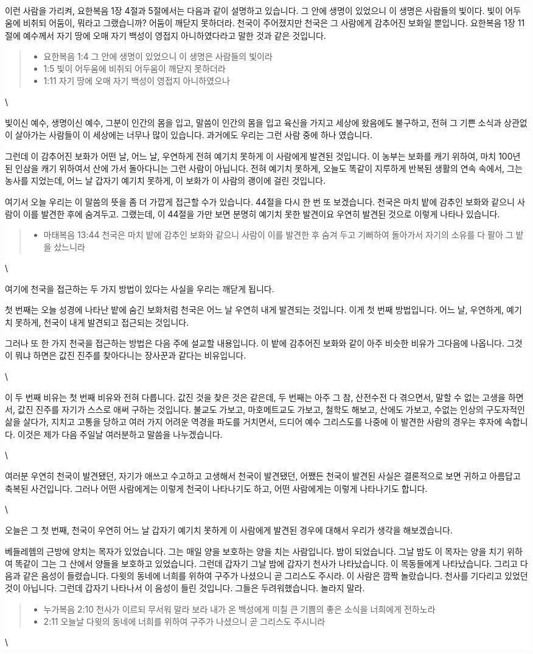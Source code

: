 이런 사람을 가리켜, 요한복음 1장 4절과 5절에서는 다음과 같이 설명하고 있습니다. 그 안에 생명이 있었으니 이 생명은 사람들의 빛이다. 빛이 어두움에 비취되 어둠이, 뭐라고 그랬습니까? 어둠이 깨닫지 못하더라. 천국이 주어졌지만 천국은 그 사람에게 감추어진 보화일 뿐입니다. 요한복음 1장 11절에 예수께서 자기 땅에 오매 자기 백성이 영접지 아니하였다라고 말한 것과 같은 것입니다.

> * 요한복음 1:4 그 안에 생명이 있었으니 이 생명은 사람들의 빛이라
> * 1:5 빛이 어두움에 비취되 어두움이 깨닫지 못하더라
> * 1:11 자기 땅에 오매 자기 백성이 영접지 아니하였으나

\


빛이신 예수, 생명이신 예수, 그분이 인간의 몸을 입고, 말씀이 인간의 몸을 입고 육신을 가지고 세상에 왔음에도 불구하고, 전혀 그 기쁜 소식과 상관없이 살아가는 사람들이 이 세상에는 너무나 많이 있습니다. 과거에도 우리는 그런 사람 중에 하나 였습니다.

그런데 이 감추어진 보화가 어떤 날, 어느 날, 우연하게 전혀 예기치 못하게 이 사람에게 발견된 것입니다. 이 농부는 보화를 캐기 위하여, 마치 100년 된 인삼을 캐기 위하여서 산에 가서 돌아다니는 그런 사람이 아닙니다. 전혀 예기치 못하게, 오늘도 똑같이 지루하게 반복된 생활의 연속 속에서, 그는 농사를 지었는데, 어느 날 갑자기 예기치 못하게, 이 보화가 이 사람의 괭이에 걸린 것입니다.

여기서 오늘 우리는 이 말씀의 뜻을 좀 더 가깝게 접근할 수가 있습니다. 44절을 다시 한 번 또 보겠습니다. 천국은 마치 밭에 감추인 보화와 같으니 사람이 이를 발견한 후에 숨겨두고. 그랬는데, 이 44절을 가만 보면 분명히 예기치 못한 발견이요 우연히 발견된 것으로 이렇게 나타나 있습니다.&#x20;

> * 마태복음 13:44 천국은 마치 밭에 감추인 보화와 같으니 사람이 이를 발견한 후 숨겨 두고 기뻐하여 돌아가서 자기의 소유를 다 팔아 그 밭을 샀느니라

\


여기에 천국을 접근하는 두 가지 방법이 있다는 사실을 우리는 깨닫게 됩니다.

첫 번째는 오늘 성경에 나타난 밭에 숨긴 보화처럼 천국은 어느 날 우연히 내게 발견되는 것입니다. 이게 첫 번째 방법입니다. 어느 날, 우연하게, 예기치 못하게, 천국이 내게 발견되고 접근되는 것입니다.

그러나 또 한 가지 천국을 접근하는 방법은 다음 주에 설교할 내용입니다. 이 밭에 감추어진 보화와 같이 아주 비슷한 비유가 그다음에 나옵니다. 그것이 뭐냐 하면은 값진 진주를 찾아다니는 장사꾼과 같다는 비유입니다.

\


이 두 번째 비유는 첫 번째 비유와 전혀 다릅니다. 값진 것을 찾은 것은 같은데, 두 번째는 아주 그 참, 산전수전 다 겪으면서, 말할 수 없는 고생을 하면서, 값진 진주를 자기가 스스로 애써 구하는 것입니다. 불교도 가보고, 마호메트교도 가보고, 철학도 해보고, 산에도 가보고, 수없는 인상의 구도자적인 삶을 살다가, 지치고 고통을 당하고 여러 가지 어려운 역경을 파도를 거치면서, 드디어 예수 그리스도를 나중에 이 발견한 사람의 경우는 후자에 속합니다. 이것은 제가 다음 주일날 여러분하고 말씀을 나누겠습니다.

\


여러분 우연히 천국이 발견됐던, 자기가 애쓰고 수고하고 고생해서 천국이 발견됐던, 어쨌든 천국이 발견된 사실은 결론적으로 보면 귀하고 아름답고 축복된 사건입니다. 그러나 어떤 사람에게는 이렇게 천국이 나타나기도 하고, 어떤 사람에게는 이렇게 나타나기도 합니다.

\


오늘은 그 첫 번째, 천국이 우연히 어느 날 갑자기 예기치 못하게 이 사람에게 발견된 경우에 대해서 우리가 생각을 해보겠습니다.

베들레헴의 근방에 양치는 목자가 있었습니다. 그는 매일 양을 보호하는 양을 치는 사람입니다. 밤이 되었습니다. 그날 밤도 이 목자는 양을 치기 위하여 똑같이 그는 그 산에서 양들을 보호하고 있었습니다. 그런데 갑자기 그날 밤에 갑자기 천사가 나타났습니다. 이 목동들에게 나타났습니다. 그리고 다음과 같은 음성이 들렸습니다. 다윗의 동네에 너희를 위하여 구주가 나셨으니 곧 그리스도 주시라. 이 사람은 깜짝 놀랐습니다. 천사를 기다리고 있었던 것이 아닙니다. 그런데 갑자기 나타나서 이 음성이 들린 것입니다. 그들은 두려워했습니다. 놀라지 말라.

> * 누가복음 2:10 천사가 이르되 무서워 말라 보라 내가 온 백성에게 미칠 큰 기쁨의 좋은 소식을 너희에게 전하노라
> * 2:11 오늘날 다윗의 동네에 너희를 위하여 구주가 나셨으니 곧 그리스도 주시니라

\
